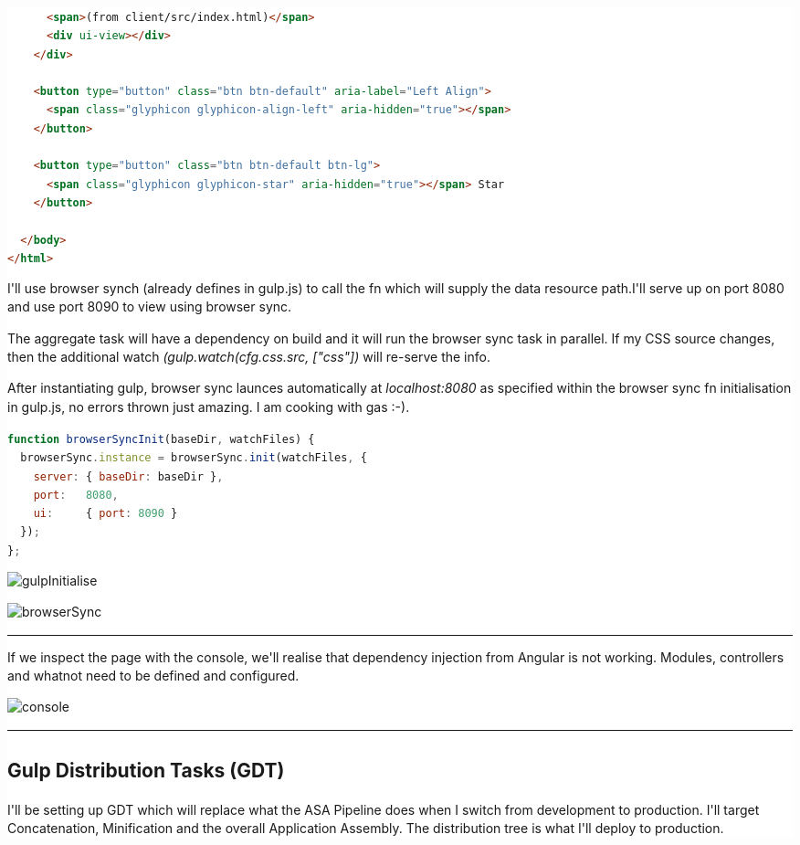 ```html
      <span>(from client/src/index.html)</span>
      <div ui-view></div>
    </div>

    <button type="button" class="btn btn-default" aria-label="Left Align">
      <span class="glyphicon glyphicon-align-left" aria-hidden="true"></span>
    </button>

    <button type="button" class="btn btn-default btn-lg">
      <span class="glyphicon glyphicon-star" aria-hidden="true"></span> Star
    </button>

  </body>
</html>

```

I'll use browser synch (already defines in gulp.js) to call the fn which will supply the data resource path.I'll serve up on port 8080 and use port 8090 to view using browser sync.

The aggregate task will have a dependency on build and it will run the browser sync task in parallel. If my CSS source changes, then the additional watch *(gulp.watch(cfg.css.src, ["css"])* will re-serve the info.

After instantiating gulp, browser sync launces automatically at *localhost:8080* as specified within the browser sync fn initialisation in gulp.js, no errors thrown just amazing. I am cooking with gas :-). 

```javascript
function browserSyncInit(baseDir, watchFiles) {
  browserSync.instance = browserSync.init(watchFiles, {
    server: { baseDir: baseDir },
    port:   8080,
    ui:     { port: 8090 }
  });
}; 
```


![gulpInitialise](https://user-images.githubusercontent.com/13242902/27987393-4e8016d4-640d-11e7-80b6-51532fa106e5.png)

![browserSync](https://user-images.githubusercontent.com/13242902/27987392-4e7fe2f4-640d-11e7-93b9-d0cf587c5179.png)
<hr> 

If we inspect the page with the console, we'll realise that dependency injection from Angular is not working. Modules, controllers and whatnot need to be defined and configured.

![console](https://user-images.githubusercontent.com/13242902/27987486-bf9b88ac-640e-11e7-9c86-c22f4d8dd0a3.png)
<hr>

## Gulp Distribution Tasks (GDT)

I'll be setting up GDT which will replace what the ASA Pipeline does when I switch from development to production. I'll target Concatenation, Minification and the overall Application Assembly. The distribution tree is what I'll deploy to production.
